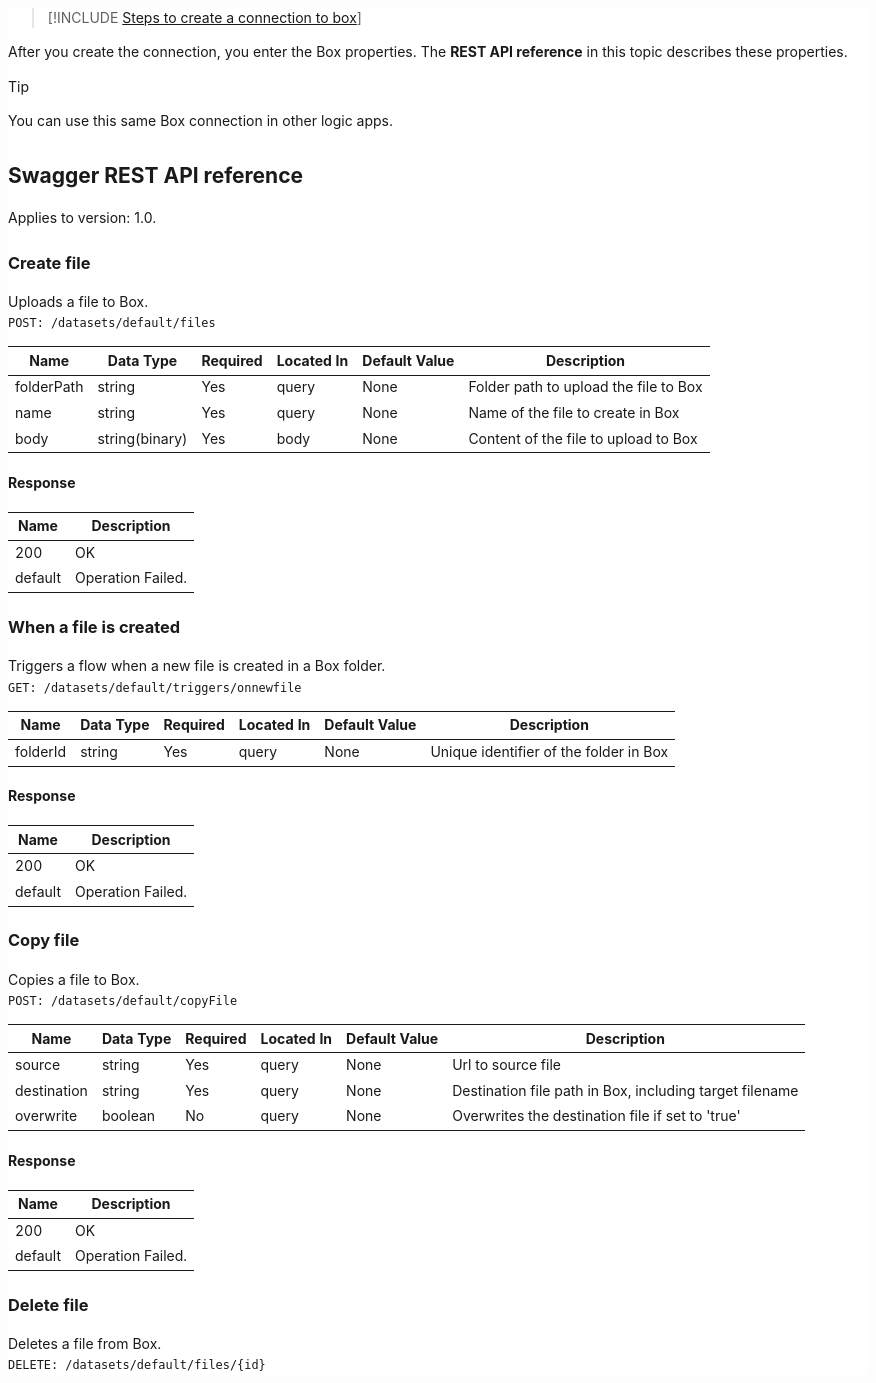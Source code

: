 > [!INCLUDE [Steps to create a connection to box](../../includes/connectors-create-api-box.md)]
> 
> 

After you create the connection, you enter the Box properties. The **REST API reference** in this topic describes these properties.

> [!TIP]
> You can use this same Box connection in other logic apps.
> 
> 

## Swagger REST API reference
Applies to version: 1.0.

### Create file
Uploads a file to Box.  
```POST: /datasets/default/files```

| Name | Data Type | Required | Located In | Default Value | Description |
| --- | --- | --- | --- | --- | --- |
| folderPath |string |Yes |query |None |Folder path to upload the file to Box |
| name |string |Yes |query |None |Name of the file to create in Box |
| body |string(binary) |Yes |body |None |Content of the file to upload to Box |

#### Response
| Name | Description |
| --- | --- |
| 200 |OK |
| default |Operation Failed. |

### When a file is created
Triggers a flow when a new file is created in a Box folder.  
```GET: /datasets/default/triggers/onnewfile```

| Name | Data Type | Required | Located In | Default Value | Description |
| --- | --- | --- | --- | --- | --- |
| folderId |string |Yes |query |None |Unique identifier of the folder in Box |

#### Response
| Name | Description |
| --- | --- |
| 200 |OK |
| default |Operation Failed. |

### Copy file
Copies a file to Box.  
```POST: /datasets/default/copyFile```

| Name | Data Type | Required | Located In | Default Value | Description |
| --- | --- | --- | --- | --- | --- |
| source |string |Yes |query |None |Url to source file |
| destination |string |Yes |query |None |Destination file path in Box, including target filename |
| overwrite |boolean |No |query |None |Overwrites the destination file if set to 'true' |

#### Response
| Name | Description |
| --- | --- |
| 200 |OK |
| default |Operation Failed. |

### Delete file
Deletes a file from Box.  
```DELETE: /datasets/default/files/{id}```
```